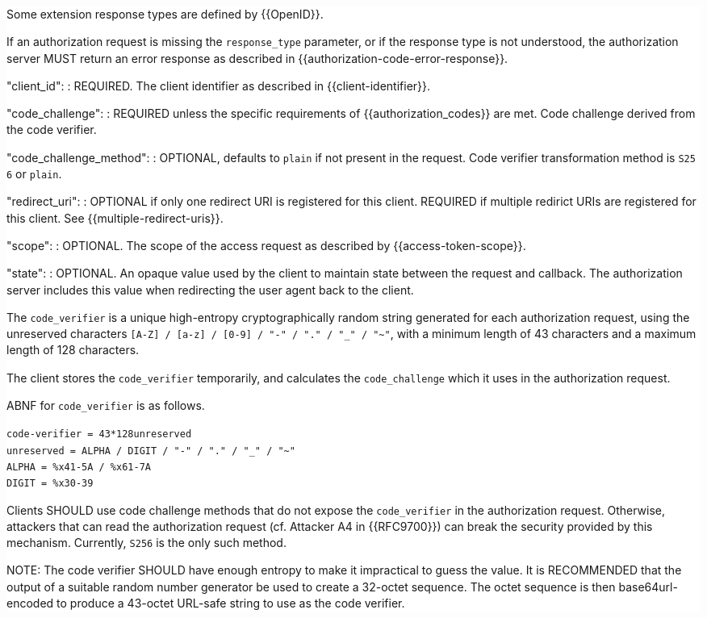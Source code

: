 Some extension response types are defined by {{OpenID}}.

If an authorization request is missing the `response_type` parameter,
or if the response type is not understood, the authorization server
MUST return an error response as described in {{authorization-code-error-response}}.

"client_id":
:    REQUIRED.  The client identifier as described in {{client-identifier}}.

"code_challenge":
:    REQUIRED unless the specific requirements of {{authorization_codes}} are met.  Code challenge derived from the code verifier.

"code_challenge_method":
:    OPTIONAL, defaults to `plain` if not present in the request.  Code
     verifier transformation method is `S256` or `plain`.

"redirect_uri":
:    OPTIONAL if only one redirect URI is registered for this client.
     REQUIRED if multiple redirict URIs are registered for this client.
     See {{multiple-redirect-uris}}.

"scope":
:    OPTIONAL.  The scope of the access request as described by
     {{access-token-scope}}.

"state":
:    OPTIONAL.  An opaque value used by the client to maintain
     state between the request and callback.  The authorization
     server includes this value when redirecting the user agent back
     to the client.

The `code_verifier` is a unique high-entropy cryptographically random string generated
for each authorization request, using the unreserved characters `[A-Z] / [a-z] / [0-9] / "-" / "." / "_" / "~"`,
with a minimum length of 43 characters and a maximum length of 128 characters.

The client stores the `code_verifier` temporarily, and calculates the
`code_challenge` which it uses in the authorization request.

ABNF for `code_verifier` is as follows.

    code-verifier = 43*128unreserved
    unreserved = ALPHA / DIGIT / "-" / "." / "_" / "~"
    ALPHA = %x41-5A / %x61-7A
    DIGIT = %x30-39

Clients SHOULD use code challenge methods that
do not expose the `code_verifier` in the authorization request.
Otherwise, attackers that can read the authorization request (cf.
Attacker A4 in {{RFC9700}}) can break the security provided
by this mechanism. Currently, `S256` is the only such method.

NOTE: The code verifier SHOULD have enough entropy to make it
impractical to guess the value.  It is RECOMMENDED that the output of
a suitable random number generator be used to create a 32-octet
sequence.  The octet sequence is then base64url-encoded to produce a
43-octet URL-safe string to use as the code verifier.
